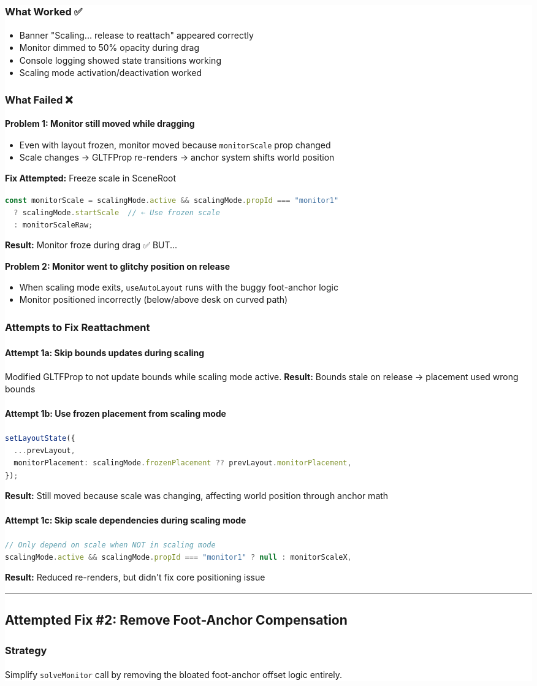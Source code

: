 ### What Worked ✅
- Banner "Scaling... release to reattach" appeared correctly
- Monitor dimmed to 50% opacity during drag
- Console logging showed state transitions working
- Scaling mode activation/deactivation worked

### What Failed ❌
**Problem 1: Monitor still moved while dragging**
- Even with layout frozen, monitor moved because `monitorScale` prop changed
- Scale changes → GLTFProp re-renders → anchor system shifts world position

**Fix Attempted:** Freeze scale in SceneRoot
```typescript
const monitorScale = scalingMode.active && scalingMode.propId === "monitor1"
  ? scalingMode.startScale  // ← Use frozen scale
  : monitorScaleRaw;
```
**Result:** Monitor froze during drag ✅ BUT...

**Problem 2: Monitor went to glitchy position on release**
- When scaling mode exits, `useAutoLayout` runs with the buggy foot-anchor logic
- Monitor positioned incorrectly (below/above desk on curved path)

### Attempts to Fix Reattachment

#### Attempt 1a: Skip bounds updates during scaling
Modified GLTFProp to not update bounds while scaling mode active.
**Result:** Bounds stale on release → placement used wrong bounds

#### Attempt 1b: Use frozen placement from scaling mode
```typescript
setLayoutState({
  ...prevLayout,
  monitorPlacement: scalingMode.frozenPlacement ?? prevLayout.monitorPlacement,
});
```
**Result:** Still moved because scale was changing, affecting world position through anchor math

#### Attempt 1c: Skip scale dependencies during scaling mode
```typescript
// Only depend on scale when NOT in scaling mode
scalingMode.active && scalingMode.propId === "monitor1" ? null : monitorScaleX,
```
**Result:** Reduced re-renders, but didn't fix core positioning issue

---

## Attempted Fix #2: Remove Foot-Anchor Compensation

### Strategy
Simplify `solveMonitor` call by removing the bloated foot-anchor offset logic entirely.
